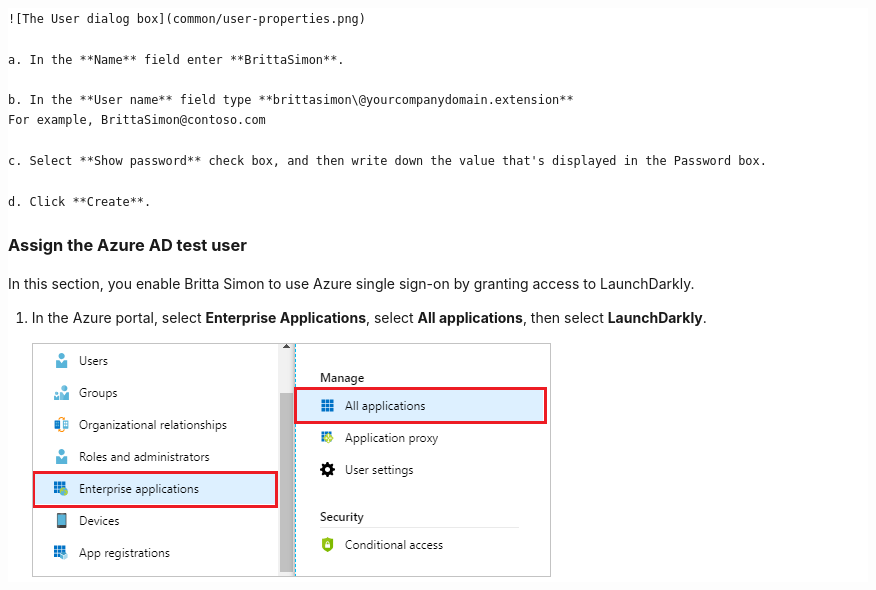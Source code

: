     ![The User dialog box](common/user-properties.png)

    a. In the **Name** field enter **BrittaSimon**.
  
    b. In the **User name** field type **brittasimon\@yourcompanydomain.extension**  
    For example, BrittaSimon@contoso.com

    c. Select **Show password** check box, and then write down the value that's displayed in the Password box.

    d. Click **Create**.

### Assign the Azure AD test user

In this section, you enable Britta Simon to use Azure single sign-on by granting access to LaunchDarkly.

1. In the Azure portal, select **Enterprise Applications**, select **All applications**, then select **LaunchDarkly**.

	![Enterprise applications blade](common/enterprise-applications.png)
